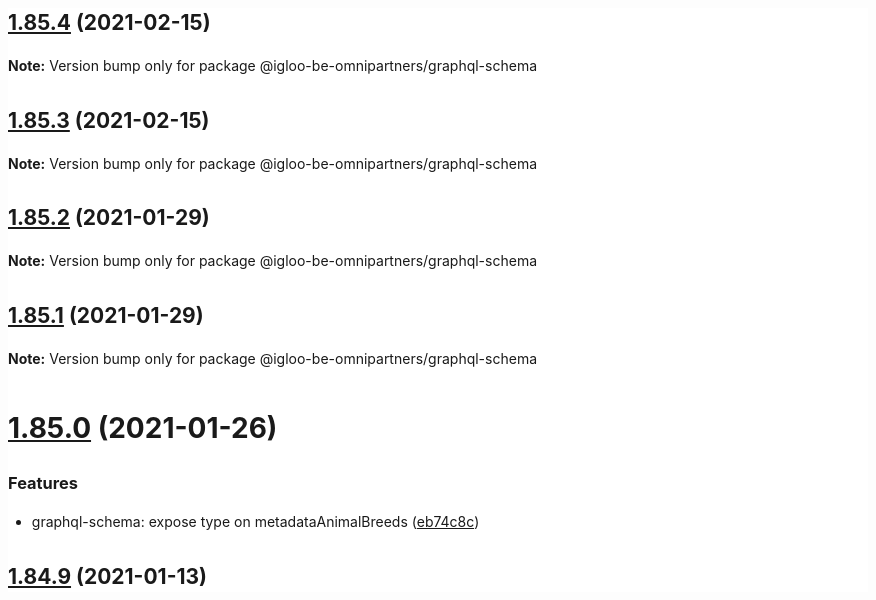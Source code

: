 



## [1.85.4](https://github.com/iGLOO-be/node-omnipartners/compare/@igloo-be-omnipartners/graphql-schema@1.85.3...@igloo-be-omnipartners/graphql-schema@1.85.4) (2021-02-15)

**Note:** Version bump only for package @igloo-be-omnipartners/graphql-schema





## [1.85.3](https://github.com/iGLOO-be/node-omnipartners/compare/@igloo-be-omnipartners/graphql-schema@1.85.2...@igloo-be-omnipartners/graphql-schema@1.85.3) (2021-02-15)

**Note:** Version bump only for package @igloo-be-omnipartners/graphql-schema





## [1.85.2](https://github.com/iGLOO-be/node-omnipartners/compare/@igloo-be-omnipartners/graphql-schema@1.85.1...@igloo-be-omnipartners/graphql-schema@1.85.2) (2021-01-29)

**Note:** Version bump only for package @igloo-be-omnipartners/graphql-schema





## [1.85.1](https://github.com/iGLOO-be/node-omnipartners/compare/@igloo-be-omnipartners/graphql-schema@1.85.0...@igloo-be-omnipartners/graphql-schema@1.85.1) (2021-01-29)

**Note:** Version bump only for package @igloo-be-omnipartners/graphql-schema





# [1.85.0](https://github.com/iGLOO-be/node-omnipartners/compare/@igloo-be-omnipartners/graphql-schema@1.84.9...@igloo-be-omnipartners/graphql-schema@1.85.0) (2021-01-26)


### Features

* graphql-schema: expose type on metadataAnimalBreeds ([eb74c8c](https://github.com/iGLOO-be/node-omnipartners/commit/eb74c8c3519f48e56caa5f34972d9df88dc73d96))





## [1.84.9](https://github.com/iGLOO-be/node-omnipartners/compare/@igloo-be-omnipartners/graphql-schema@1.84.8...@igloo-be-omnipartners/graphql-schema@1.84.9) (2021-01-13)
